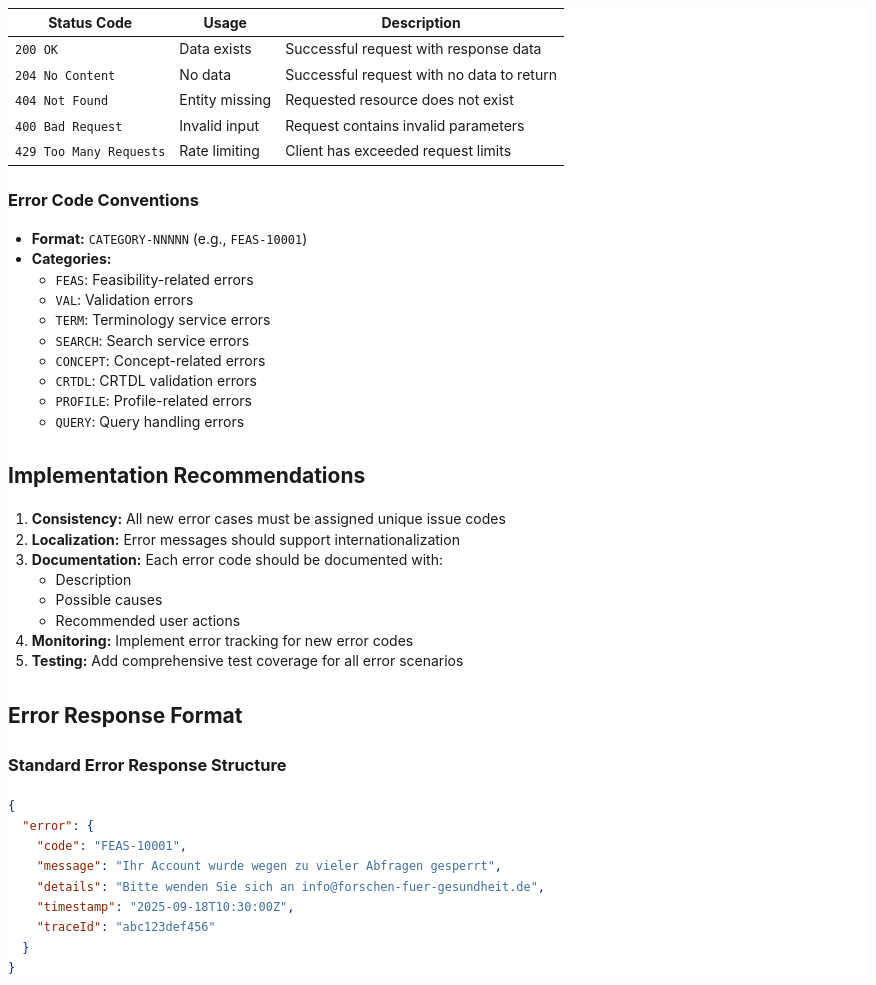| Status Code | Usage | Description |
|-------------|-------|-------------|
| `200 OK` | Data exists | Successful request with response data |
| `204 No Content` | No data | Successful request with no data to return |
| `404 Not Found` | Entity missing | Requested resource does not exist |
| `400 Bad Request` | Invalid input | Request contains invalid parameters |
| `429 Too Many Requests` | Rate limiting | Client has exceeded request limits |

### Error Code Conventions

- **Format:** `CATEGORY-NNNNN` (e.g., `FEAS-10001`)
- **Categories:**
  - `FEAS`: Feasibility-related errors
  - `VAL`: Validation errors
  - `TERM`: Terminology service errors
  - `SEARCH`: Search service errors
  - `CONCEPT`: Concept-related errors
  - `CRTDL`: CRTDL validation errors
  - `PROFILE`: Profile-related errors
  - `QUERY`: Query handling errors

## Implementation Recommendations

1. **Consistency:** All new error cases must be assigned unique issue codes
2. **Localization:** Error messages should support internationalization
3. **Documentation:** Each error code should be documented with:
   - Description
   - Possible causes
   - Recommended user actions
4. **Monitoring:** Implement error tracking for new error codes
5. **Testing:** Add comprehensive test coverage for all error scenarios

## Error Response Format

### Standard Error Response Structure

```json
{
  "error": {
    "code": "FEAS-10001",
    "message": "Ihr Account wurde wegen zu vieler Abfragen gesperrt",
    "details": "Bitte wenden Sie sich an info@forschen-fuer-gesundheit.de",
    "timestamp": "2025-09-18T10:30:00Z",
    "traceId": "abc123def456"
  }
}
```
